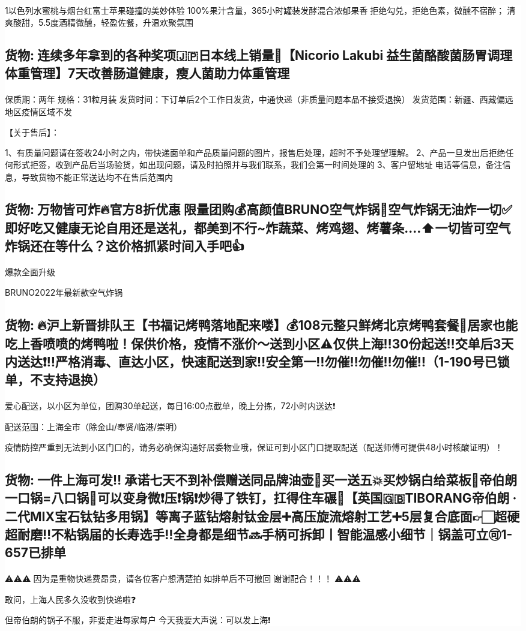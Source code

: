 1以色列水蜜桃与烟台红富士苹果碰撞的美妙体验
100%果汁含量，365小时罐装发酵混合浓郁果香
拒绝勾兑，拒绝色素，微醺不宿醉；
清爽酸甜，5.5度酒精微醺，轻盈佐餐，升温欢聚氛围
## 货物: 连续多年拿到的各种奖项🇯🇵日本线上销量🥇【Nicorio Lakubi 益生菌酪酸菌肠胃调理体重管理】7天改善肠道健康，瘦人菌助力体重管理
  
保质期：两年
规格：31粒月装
发货时间：下订单后2个工作日发货，中通快递（非质量问题本品不接受退换）
发货范围：新疆、西藏偏远地区疫情区域不发

【关于售后】：

1、有质量问题请在签收24小时之内，带快递面单和产品质量问题的图片，报售后处理，超时不予处理望理解。
2、产品一旦发出后拒绝任何形式拒签，收到产品后当场验货，如出现问题，请及时拍照并与我们联系，我们会第一时间处理的
3、客户留地址 
电话等信息，备注信息，导致货物不能正常送达均不在售后范围内
## 货物: 万物皆可炸🔥官方8折优惠 限量团购💰高颜值BRUNO空气炸锅🌈空气炸锅无油炸一切✅即好吃又健康无论自用还是送礼，都美到不行~炸蔬菜、烤鸡翅、烤薯条.…⬆️一切皆可空气炸锅还在等什么？这价格抓紧时间入手吧👍
  

爆款全面升级

BRUNO2022年最新款空气炸锅

## 货物: 🔥沪上新晋排队王【书福记烤鸭落地配来喽】💰108元整只鲜烤北京烤鸭套餐🤩居家也能吃上香喷喷的烤鸭啦！保供价格，疫情不涨价～送到小区⚠️仅供上海‼️30份起送‼️交单后3天内送达❗‼️严格消毒、直达小区，快速配送到家‼️安全第一‼️勿催‼️勿催‼️勿催‼️（1-190号已锁单，不支持退换）
  

爱心配送，以小区为单位，团购30单起送，每日16:00点截单，晚上分拣，72小时内送达❗️

配送范围：上海全市（除金山/奉贤/临港/崇明）


疫情防控严重到无法到小区门口的，请务必确保沟通好居委物业哦，保证可到小区门口提取配送（配送师傅可提供48小时核酸证明）！

## 货物: 一件上海可发‼️ 承诺七天不到补偿赠送同品牌油壶💢买一送五💥买炒锅白给菜板🍳帝伯朗一口锅=八口锅🥰可以变身微❗️压❗️锅❗️炒得了铁钉，扛得住车碾📌【英国🇬🇧TIBORANG帝伯朗 · 二代MIX宝石钛钻多用锅】等离子蓝钻熔射钛金层➕高压旋流熔射工艺➕5层复合底面👉🏻超硬超耐磨‼️不粘锅届的长寿选手‼️全身都是细节🔜手柄可拆卸丨智能温感小细节｜锅盖可立🉑️1-657已排单
  
⚠️⚠️⚠️
因为是重物快递费昂贵，请各位客户想清楚拍
如排单后不可撤回 谢谢配合！！！
⚠️⚠️⚠️


敢问，上海人民多久没收到快递啦❓

但帝伯朗的锅子不服，非要走进每家每户
今天我要大声说：可以发上海❗️

